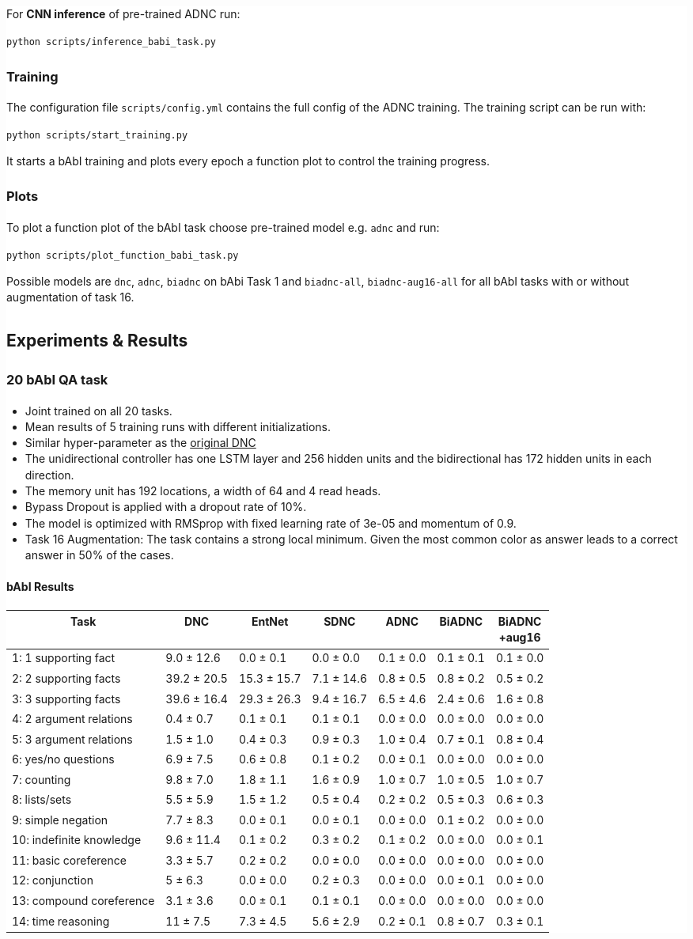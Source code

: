 For __CNN inference__ of pre-trained ADNC run:

`python scripts/inference_babi_task.py`


### Training

The configuration file `scripts/config.yml` contains the full config of the ADNC training. The training script can be run with:

`python scripts/start_training.py`

It starts a bAbI training and plots every epoch a function plot to control the training progress. 

### Plots

To plot a function plot of the bAbI task choose pre-trained model e.g. `adnc` and run:

`python scripts/plot_function_babi_task.py`
					
Possible models are `dnc`, `adnc`, `biadnc` on bAbi Task 1 and `biadnc-all`, `biadnc-aug16-all` for all bAbI tasks with or without augmentation of task 16.


## Experiments & Results 

### 20 bAbI QA task 

- Joint trained on all 20 tasks.
- Mean results of 5 training runs with different initializations.
- Similar hyper-parameter as the [original DNC](https://www.nature.com/articles/nature20101)
- The unidirectional controller has one LSTM layer and 256 hidden units and the bidirectional has 172 hidden units in each direction. 
- The memory unit has 192 locations, a width of 64 and 4 read heads. 
- Bypass Dropout is applied with a dropout rate of 10\%. 
- The model is optimized with RMSprop with fixed learning rate of 3e-05 and momentum of 0.9.
- Task 16 Augmentation: The task contains a strong local minimum. Given the most common color as answer leads to a correct answer in 50\% of the cases.

#### bAbI Results

| Task                             | DNC             | EntNet                 | SDNC                   | ADNC                  | BiADNC                 | BiADNC<br>+aug16|
|----------------------------------|-----------------|------------------------|------------------------|------------------------|------------------------|--------------------------------------------------------|
| 1: 1 supporting fact             | 9.0 ± 12.6  | 0.0 ± 0.1          | 0.0 ± 0.0 | 0.1 ± 0.0          | 0.1 ± 0.1          | 0.1 ± 0.0                                          |
| 2: 2 supporting facts            | 39.2 ± 20.5 | 15.3 ± 15.7        | 7.1 ± 14.6         | 0.8 ± 0.5          | 0.8 ± 0.2          | 0.5 ± 0.2                                 |
| 3: 3 supporting facts            | 39.6 ± 16.4 | 29.3 ± 26.3        | 9.4 ± 16.7         | 6.5 ± 4.6          | 2.4 ± 0.6          | 1.6 ± 0.8                                 |
| 4: 2 argument relations          | 0.4 ± 0.7   | 0.1 ± 0.1          | 0.1 ± 0.1          | 0.0 ± 0.0          | 0.0 ± 0.0 | 0.0 ± 0.0                                 |
| 5: 3 argument relations          | 1.5 ± 1.0   | 0.4 ± 0.3 | 0.9 ± 0.3          | 1.0 ± 0.4          | 0.7 ± 0.1          | 0.8 ± 0.4                                          |
| 6: yes/no questions              | 6.9 ± 7.5   | 0.6 ± 0.8          | 0.1 ± 0.2          | 0.0 ± 0.1          | 0.0 ± 0.0 | 0.0 ± 0.0                                 |
| 7: counting                      | 9.8 ± 7.0   | 1.8 ± 1.1          | 1.6 ± 0.9          | 1.0 ± 0.7 | 1.0 ± 0.5          | 1.0 ± 0.7                                          |
| 8: lists/sets                    | 5.5 ± 5.9   | 1.5 ± 1.2          | 0.5 ± 0.4          | 0.2 ± 0.2 | 0.5 ± 0.3          | 0.6 ± 0.3                                          |
| 9: simple negation               | 7.7 ± 8.3   | 0.0 ± 0.1          | 0.0 ± 0.1          | 0.0 ± 0.0 | 0.1 ± 0.2          | 0.0 ± 0.0                                 |
| 10: indefinite knowledge         | 9.6 ± 11.4  | 0.1 ± 0.2          | 0.3 ± 0.2          | 0.1 ± 0.2          | 0.0 ± 0.0 | 0.0 ± 0.1                                          |
| 11: basic coreference            | 3.3 ± 5.7   | 0.2 ± 0.2          | 0.0 ± 0.0 | 0.0 ± 0.0 | 0.0 ± 0.0 | 0.0 ± 0.0                                 |
| 12: conjunction                  | 5 ± 6.3     | 0.0 ± 0.0 | 0.2 ± 0.3          | 0.0 ± 0.0 | 0.0 ± 0.1          | 0.0 ± 0.0                                 |
| 13: compound coreference         | 3.1 ± 3.6   | 0.0 ± 0.1          | 0.1 ± 0.1          | 0.0 ± 0.0 | 0.0 ± 0.0 | 0.0 ± 0.0                                 |
| 14: time reasoning               | 11 ± 7.5    | 7.3 ± 4.5          | 5.6 ± 2.9          | 0.2 ± 0.1 | 0.8 ± 0.7          | 0.3 ± 0.1                                          |